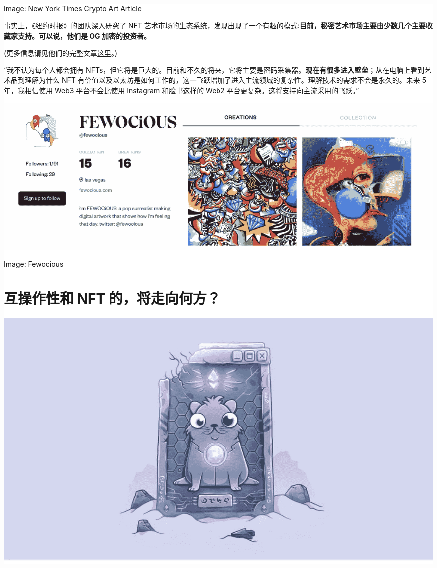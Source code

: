 Image: New York Times Crypto Art Article

事实上，《纽约时报》的团队深入研究了 NFT 艺术市场的生态系统，发现出现了一个有趣的模式:**目前，秘密艺术市场主要由少数几个主要收藏家支持。可以说，他们是 OG 加密的投资者。**

(更多信息请见他们的完整文章[这里](https://www.nytimes.com/2021/05/07/opinion/nft-art-market.html)。)

“我不认为每个人都会拥有 NFTs，但它将是巨大的。目前和不久的将来，它将主要是密码采集器。**现在有很多进入壁垒**；从在电脑上看到艺术品到理解为什么 NFT 有价值以及以太坊是如何工作的，这一飞跃增加了进入主流领域的复杂性。理解技术的需求不会是永久的。未来 5 年，我相信使用 Web3 平台不会比使用 Instagram 和脸书这样的 Web2 平台更复杂。这将支持向主流采用的飞跃。”

![](img/a042b91368bba3975e07563ab428a1e9.png)

Image: Fewocious

# 互操作性和 NFT 的，将走向何方？

![](img/88954cf1b4d8ab03ab41ecbb67a6ae11.png)
